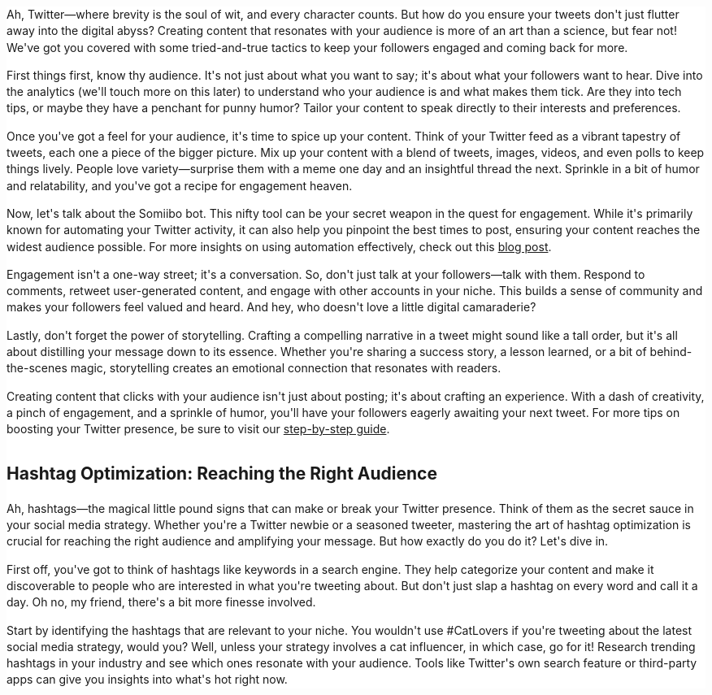 Ah, Twitter—where brevity is the soul of wit, and every character counts. But how do you ensure your tweets don't just flutter away into the digital abyss? Creating content that resonates with your audience is more of an art than a science, but fear not! We've got you covered with some tried-and-true tactics to keep your followers engaged and coming back for more.

First things first, know thy audience. It's not just about what you want to say; it's about what your followers want to hear. Dive into the analytics (we'll touch more on this later) to understand who your audience is and what makes them tick. Are they into tech tips, or maybe they have a penchant for punny humor? Tailor your content to speak directly to their interests and preferences.

Once you've got a feel for your audience, it's time to spice up your content. Think of your Twitter feed as a vibrant tapestry of tweets, each one a piece of the bigger picture. Mix up your content with a blend of tweets, images, videos, and even polls to keep things lively. People love variety—surprise them with a meme one day and an insightful thread the next. Sprinkle in a bit of humor and relatability, and you've got a recipe for engagement heaven.

Now, let's talk about the Somiibo bot. This nifty tool can be your secret weapon in the quest for engagement. While it's primarily known for automating your Twitter activity, it can also help you pinpoint the best times to post, ensuring your content reaches the widest audience possible. For more insights on using automation effectively, check out this [blog post](https://twitbooster.com/blog/how-can-you-effectively-use-automation-to-boost-your-twitter-following).

Engagement isn't a one-way street; it's a conversation. So, don't just talk at your followers—talk with them. Respond to comments, retweet user-generated content, and engage with other accounts in your niche. This builds a sense of community and makes your followers feel valued and heard. And hey, who doesn't love a little digital camaraderie?

Lastly, don't forget the power of storytelling. Crafting a compelling narrative in a tweet might sound like a tall order, but it's all about distilling your message down to its essence. Whether you're sharing a success story, a lesson learned, or a bit of behind-the-scenes magic, storytelling creates an emotional connection that resonates with readers.



Creating content that clicks with your audience isn't just about posting; it's about crafting an experience. With a dash of creativity, a pinch of engagement, and a sprinkle of humor, you'll have your followers eagerly awaiting your next tweet. For more tips on boosting your Twitter presence, be sure to visit our [step-by-step guide](https://twitbooster.com/blog/boost-your-twitter-presence-a-step-by-step-guide).

## Hashtag Optimization: Reaching the Right Audience

Ah, hashtags—the magical little pound signs that can make or break your Twitter presence. Think of them as the secret sauce in your social media strategy. Whether you're a Twitter newbie or a seasoned tweeter, mastering the art of hashtag optimization is crucial for reaching the right audience and amplifying your message. But how exactly do you do it? Let's dive in.

First off, you've got to think of hashtags like keywords in a search engine. They help categorize your content and make it discoverable to people who are interested in what you're tweeting about. But don't just slap a hashtag on every word and call it a day. Oh no, my friend, there's a bit more finesse involved.

Start by identifying the hashtags that are relevant to your niche. You wouldn't use #CatLovers if you're tweeting about the latest social media strategy, would you? Well, unless your strategy involves a cat influencer, in which case, go for it! Research trending hashtags in your industry and see which ones resonate with your audience. Tools like Twitter's own search feature or third-party apps can give you insights into what's hot right now.
